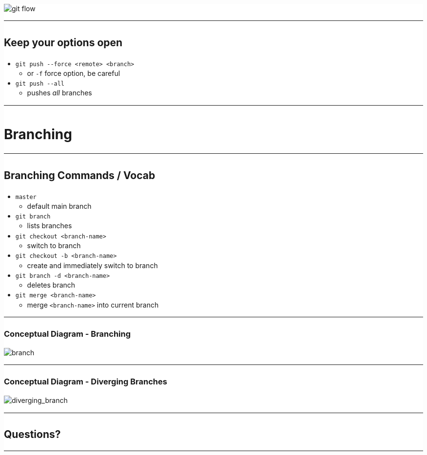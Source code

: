 ![git flow](https://s3-us-west-1.amazonaws.com/eventliter-prod/download.jpeg)

---

## Keep your options open

+ `git push --force <remote> <branch>`
  + or `-f` force option, be careful
+ `git push --all`
  + pushes _all_ branches


---

# Branching

---

## Branching Commands / Vocab

+ `master`
  + default main branch
+ `git branch`
  + lists branches
+ `git checkout <branch-name>`
  + switch to branch
+ `git checkout -b <branch-name>`
  + create and immediately switch to branch
+ `git branch -d <branch-name>`
  + deletes branch
+ `git merge <branch-name>`
  + merge `<branch-name>` into current branch


---

### Conceptual Diagram - Branching


![branch](https://raw.githubusercontent.com/appacademy/worldwide-lecture-notes/master/ruby/w3d4-git-github/assets/branch.png?token=GHSAT0AAAAAABXDUXVCDVTK44HQ2S3A4VDGY3U5NNQ)


---

### Conceptual Diagram - Diverging Branches

![diverging_branch](https://raw.githubusercontent.com/appacademy/worldwide-lecture-notes/master/ruby/w3d4-git-github/assets/diverge_branch.png?token=GHSAT0AAAAAABXDUXVD4JK5GRD2HXBS7DTWY3U5HOA)



---

## Questions?

---